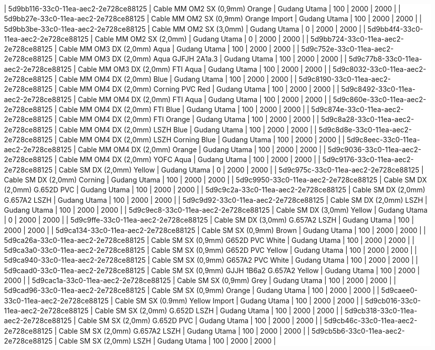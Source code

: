 | 5d9bb116-33c0-11ea-aec2-2e728ce88125 | Cable MM OM2 SX (0,9mm) Orange                                  | Gudang Utama   | 100       | 2000           | 2000           |
| 5d9bb27e-33c0-11ea-aec2-2e728ce88125 | Cable MM OM2 SX (0,9mm) Orange Import                           | Gudang Utama   | 100       | 2000           | 2000           |
| 5d9bb3be-33c0-11ea-aec2-2e728ce88125 | Cable MM OM2 SX (3,0mm)                                         | Gudang Utama   | 0         | 2000           | 2000           |
| 5d9bb4f4-33c0-11ea-aec2-2e728ce88125 | Cable MM OM2 SX (2,0mm)                                         | Gudang Utama   | 0         | 2000           | 2000           |
| 5d9bb724-33c0-11ea-aec2-2e728ce88125 | Cable MM OM3 DX (2,0mm) Aqua                                    | Gudang Utama   | 100       | 2000           | 2000           |
| 5d9c752e-33c0-11ea-aec2-2e728ce88125 | Cable MM OM3 DX (2,0mm) Aqua GJFJH 2A1a.3                       | Gudang Utama   | 100       | 2000           | 2000           |
| 5d9c77b8-33c0-11ea-aec2-2e728ce88125 | Cable MM OM3 DX (2,0mm) FTI Aqua                                | Gudang Utama   | 100       | 2000           | 2000           |
| 5d9c8032-33c0-11ea-aec2-2e728ce88125 | Cable MM OM4 DX (2,0mm) Blue                                    | Gudang Utama   | 100       | 2000           | 2000           |
| 5d9c8190-33c0-11ea-aec2-2e728ce88125 | Cable MM OM4 DX (2,0mm) Corning PVC Red                         | Gudang Utama   | 100       | 2000           | 2000           |
| 5d9c8492-33c0-11ea-aec2-2e728ce88125 | Cable MM OM4 DX (2,0mm) FTI Aqua                                | Gudang Utama   | 100       | 2000           | 2000           |
| 5d9c860e-33c0-11ea-aec2-2e728ce88125 | Cable MM OM4 DX (2,0mm) FTI Blue                                | Gudang Utama   | 100       | 2000           | 2000           |
| 5d9c874e-33c0-11ea-aec2-2e728ce88125 | Cable MM OM4 DX (2,0mm) FTI Orange                              | Gudang Utama   | 100       | 2000           | 2000           |
| 5d9c8a28-33c0-11ea-aec2-2e728ce88125 | Cable MM OM4 DX (2,0mm) LSZH Blue                               | Gudang Utama   | 100       | 2000           | 2000           |
| 5d9c8d8e-33c0-11ea-aec2-2e728ce88125 | Cable MM OM4 DX (2,0mm) LSZH Corning Blue                       | Gudang Utama   | 100       | 2000           | 2000           |
| 5d9c8eec-33c0-11ea-aec2-2e728ce88125 | Cable MM OM4 DX (2,0mm) Orange                                  | Gudang Utama   | 100       | 2000           | 2000           |
| 5d9c9036-33c0-11ea-aec2-2e728ce88125 | Cable MM OM4 DX (2,0mm) YOFC Aqua                               | Gudang Utama   | 100       | 2000           | 2000           |
| 5d9c9176-33c0-11ea-aec2-2e728ce88125 | Cable SM DX (2,0mm) Yellow                                      | Gudang Utama   | 0         | 2000           | 2000           |
| 5d9c975c-33c0-11ea-aec2-2e728ce88125 | Cable SM DX (2,0mm) Corning                                     | Gudang Utama   | 100       | 2000           | 2000           |
| 5d9c9950-33c0-11ea-aec2-2e728ce88125 | Cable SM DX (2,0mm) G.652D PVC                                  | Gudang Utama   | 100       | 2000           | 2000           |
| 5d9c9c2a-33c0-11ea-aec2-2e728ce88125 | Cable SM DX (2,0mm) G.657A2 LSZH                                | Gudang Utama   | 100       | 2000           | 2000           |
| 5d9c9d92-33c0-11ea-aec2-2e728ce88125 | Cable SM DX (2,0mm) LSZH                                        | Gudang Utama   | 100       | 2000           | 2000           |
| 5d9c9ec8-33c0-11ea-aec2-2e728ce88125 | Cable SM DX (3,0mm) Yellow                                      | Gudang Utama   | 0         | 2000           | 2000           |
| 5d9c9ffe-33c0-11ea-aec2-2e728ce88125 | Cable SM DX (3,0mm) G.657A2 LSZH                                | Gudang Utama   | 100       | 2000           | 2000           |
| 5d9ca134-33c0-11ea-aec2-2e728ce88125 | Cable SM SX (0,9mm) Brown                                       | Gudang Utama   | 100       | 2000           | 2000           |
| 5d9ca26a-33c0-11ea-aec2-2e728ce88125 | Cable SM SX (0,9mm) G652D PVC White                             | Gudang Utama   | 100       | 2000           | 2000           |
| 5d9ca3a0-33c0-11ea-aec2-2e728ce88125 | Cable SM SX (0,9mm) G652D PVC Yellow                            | Gudang Utama   | 100       | 2000           | 2000           |
| 5d9ca940-33c0-11ea-aec2-2e728ce88125 | Cable SM SX (0,9mm) G657A2 PVC White                            | Gudang Utama   | 100       | 2000           | 2000           |
| 5d9caad0-33c0-11ea-aec2-2e728ce88125 | Cable SM SX (0,9mm) GJJH 1B6a2 G.657A2 Yellow                   | Gudang Utama   | 100       | 2000           | 2000           |
| 5d9cac1a-33c0-11ea-aec2-2e728ce88125 | Cable SM SX (0,9mm) Grey                                        | Gudang Utama   | 100       | 2000           | 2000           |
| 5d9cad96-33c0-11ea-aec2-2e728ce88125 | Cable SM SX (0,9mm) Orange                                      | Gudang Utama   | 100       | 2000           | 2000           |
| 5d9caee0-33c0-11ea-aec2-2e728ce88125 | Cable SM SX (0.9mm) Yellow Import                               | Gudang Utama   | 100       | 2000           | 2000           |
| 5d9cb016-33c0-11ea-aec2-2e728ce88125 | Cable SM SX (2,0mm) G.652D LSZH                                 | Gudang Utama   | 100       | 2000           | 2000           |
| 5d9cb318-33c0-11ea-aec2-2e728ce88125 | Cable SM SX (2,0mm) G.652D PVC                                  | Gudang Utama   | 100       | 2000           | 2000           |
| 5d9cb46c-33c0-11ea-aec2-2e728ce88125 | Cable SM SX (2,0mm) G.657A2 LSZH                                | Gudang Utama   | 100       | 2000           | 2000           |
| 5d9cb5b6-33c0-11ea-aec2-2e728ce88125 | Cable SM SX (2,0mm) LSZH                                        | Gudang Utama   | 100       | 2000           | 2000           |